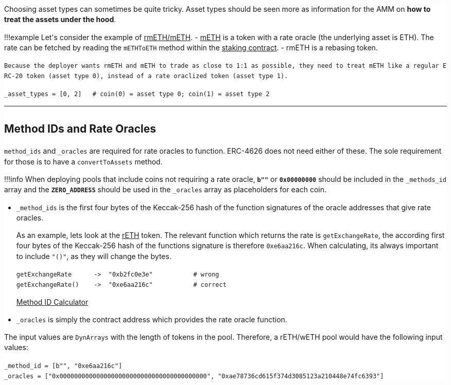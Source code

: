 Choosing asset types can sometimes be quite tricky. Asset types should be seen more as information for the AMM on **how to treat the assets under the hood**.

!!!example
    Let's consider the example of [rmETH/mETH](https://etherscan.io/address/0xdd4316c777a2295d899ba7ad92e0efa699865f43).
    - [mETH](https://etherscan.io/address/0xd5F7838F5C461fefF7FE49ea5ebaF7728bB0ADfa) is a token with a rate oracle (the underlying asset is ETH). The rate can be fetched by reading the `mETHToETH` method within the [staking contract](https://etherscan.io/address/0xe3cBd06D7dadB3F4e6557bAb7EdD924CD1489E8f).
    - rmETH is a rebasing token.

    Because the deployer wants rmETH and mETH to trade as close to 1:1 as possible, they need to treat mETH like a regular ERC-20 token (asset type 0), instead of a rate oraclized token (asset type 1).


```shell
_asset_types = [0, 2]   # coin(0) = asset type 0; coin(1) = asset type 2
```

---

## **Method IDs and Rate Oracles**

`method_ids` and `_oracles` are required for rate oracles to function. ERC-4626 does not need either of these. The sole requirement for those is to have a `convertToAssets` method.


!!!info 
    When deploying pools that include coins not requiring a rate oracle, **`b""`** or **`0x00000000`** should be included in the `_methods_id` array and the **`ZERO_ADDRESS`** should be used in the `_oracles` array as placeholders for each coin.

- `_method_ids` is the first four bytes of the Keccak-256 hash of the function signatures of the oracle addresses that give rate oracles.

    As an example, lets look  at the [rETH](https://etherscan.io/token/0xae78736cd615f374d3085123a210448e74fc6393) token. The relevant function which returns the rate is `getExchangeRate`, the according first four bytes of the Keccak-256 hash of the functions signature is therefore `0xe6aa216c`. When calculating, its always important to include `"()"`, as they will change the bytes.

    ```shell
    getExchangeRate      ->  "0xb2fc0e3e"           # wrong
    getExchangeRate()    ->  "0xe6aa216c"           # correct
    ```

    [Method ID Calculator](https://piyolab.github.io/playground/ethereum/getEncodedFunctionSignature/)

- `_oracles` is simply the contract address which provides the rate oracle function.


The input values are `DynArrays` with the length of tokens in the pool. Therefore, a rETH/wETH pool would have the following input values:

```shell
_method_id = [b"", "0xe6aa216c"]
_oracles = ["0x0000000000000000000000000000000000000000", "0xae78736cd615f374d3085123a210448e74fc6393"]
```
